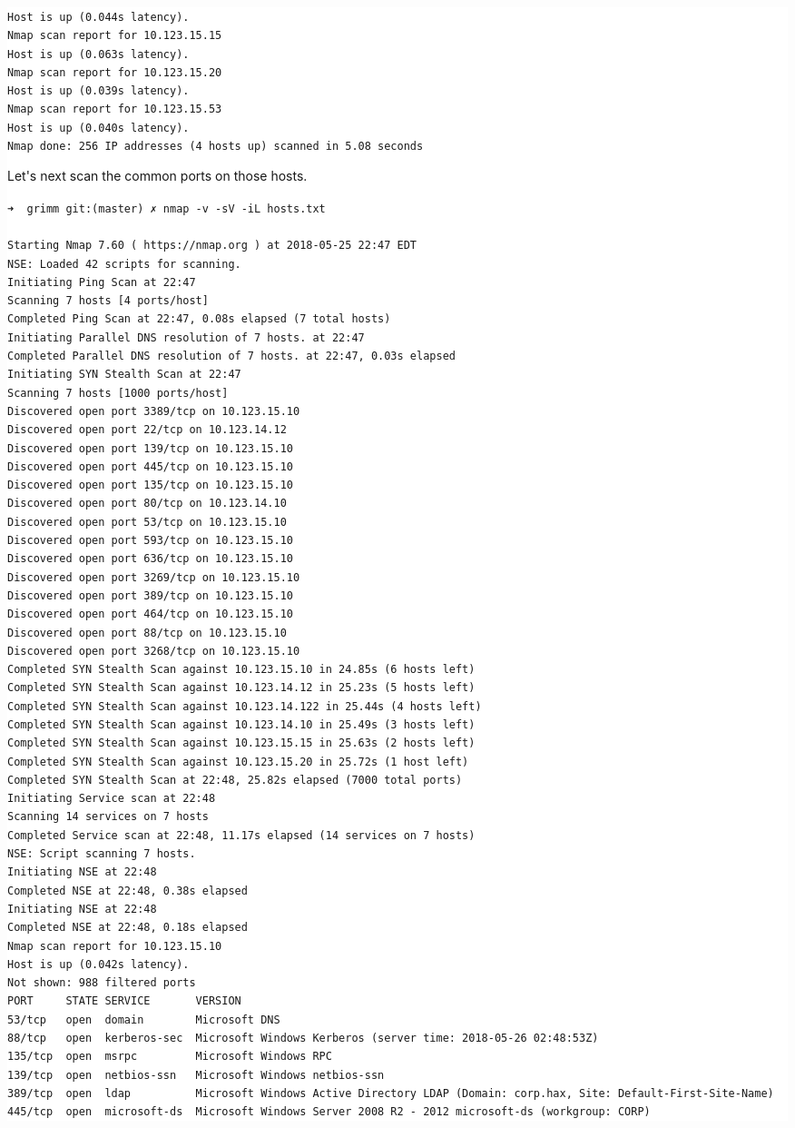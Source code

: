 ```
Host is up (0.044s latency).
Nmap scan report for 10.123.15.15
Host is up (0.063s latency).
Nmap scan report for 10.123.15.20
Host is up (0.039s latency).
Nmap scan report for 10.123.15.53
Host is up (0.040s latency).
Nmap done: 256 IP addresses (4 hosts up) scanned in 5.08 seconds
```

Let's next scan the common ports on those hosts.

```
➜  grimm git:(master) ✗ nmap -v -sV -iL hosts.txt   

Starting Nmap 7.60 ( https://nmap.org ) at 2018-05-25 22:47 EDT
NSE: Loaded 42 scripts for scanning.
Initiating Ping Scan at 22:47
Scanning 7 hosts [4 ports/host]
Completed Ping Scan at 22:47, 0.08s elapsed (7 total hosts)
Initiating Parallel DNS resolution of 7 hosts. at 22:47
Completed Parallel DNS resolution of 7 hosts. at 22:47, 0.03s elapsed
Initiating SYN Stealth Scan at 22:47
Scanning 7 hosts [1000 ports/host]
Discovered open port 3389/tcp on 10.123.15.10
Discovered open port 22/tcp on 10.123.14.12
Discovered open port 139/tcp on 10.123.15.10
Discovered open port 445/tcp on 10.123.15.10
Discovered open port 135/tcp on 10.123.15.10
Discovered open port 80/tcp on 10.123.14.10
Discovered open port 53/tcp on 10.123.15.10
Discovered open port 593/tcp on 10.123.15.10
Discovered open port 636/tcp on 10.123.15.10
Discovered open port 3269/tcp on 10.123.15.10
Discovered open port 389/tcp on 10.123.15.10
Discovered open port 464/tcp on 10.123.15.10
Discovered open port 88/tcp on 10.123.15.10
Discovered open port 3268/tcp on 10.123.15.10
Completed SYN Stealth Scan against 10.123.15.10 in 24.85s (6 hosts left)
Completed SYN Stealth Scan against 10.123.14.12 in 25.23s (5 hosts left)
Completed SYN Stealth Scan against 10.123.14.122 in 25.44s (4 hosts left)
Completed SYN Stealth Scan against 10.123.14.10 in 25.49s (3 hosts left)
Completed SYN Stealth Scan against 10.123.15.15 in 25.63s (2 hosts left)
Completed SYN Stealth Scan against 10.123.15.20 in 25.72s (1 host left)
Completed SYN Stealth Scan at 22:48, 25.82s elapsed (7000 total ports)
Initiating Service scan at 22:48
Scanning 14 services on 7 hosts
Completed Service scan at 22:48, 11.17s elapsed (14 services on 7 hosts)
NSE: Script scanning 7 hosts.
Initiating NSE at 22:48
Completed NSE at 22:48, 0.38s elapsed
Initiating NSE at 22:48
Completed NSE at 22:48, 0.18s elapsed
Nmap scan report for 10.123.15.10
Host is up (0.042s latency).
Not shown: 988 filtered ports
PORT     STATE SERVICE       VERSION
53/tcp   open  domain        Microsoft DNS
88/tcp   open  kerberos-sec  Microsoft Windows Kerberos (server time: 2018-05-26 02:48:53Z)
135/tcp  open  msrpc         Microsoft Windows RPC
139/tcp  open  netbios-ssn   Microsoft Windows netbios-ssn
389/tcp  open  ldap          Microsoft Windows Active Directory LDAP (Domain: corp.hax, Site: Default-First-Site-Name)
445/tcp  open  microsoft-ds  Microsoft Windows Server 2008 R2 - 2012 microsoft-ds (workgroup: CORP)
```